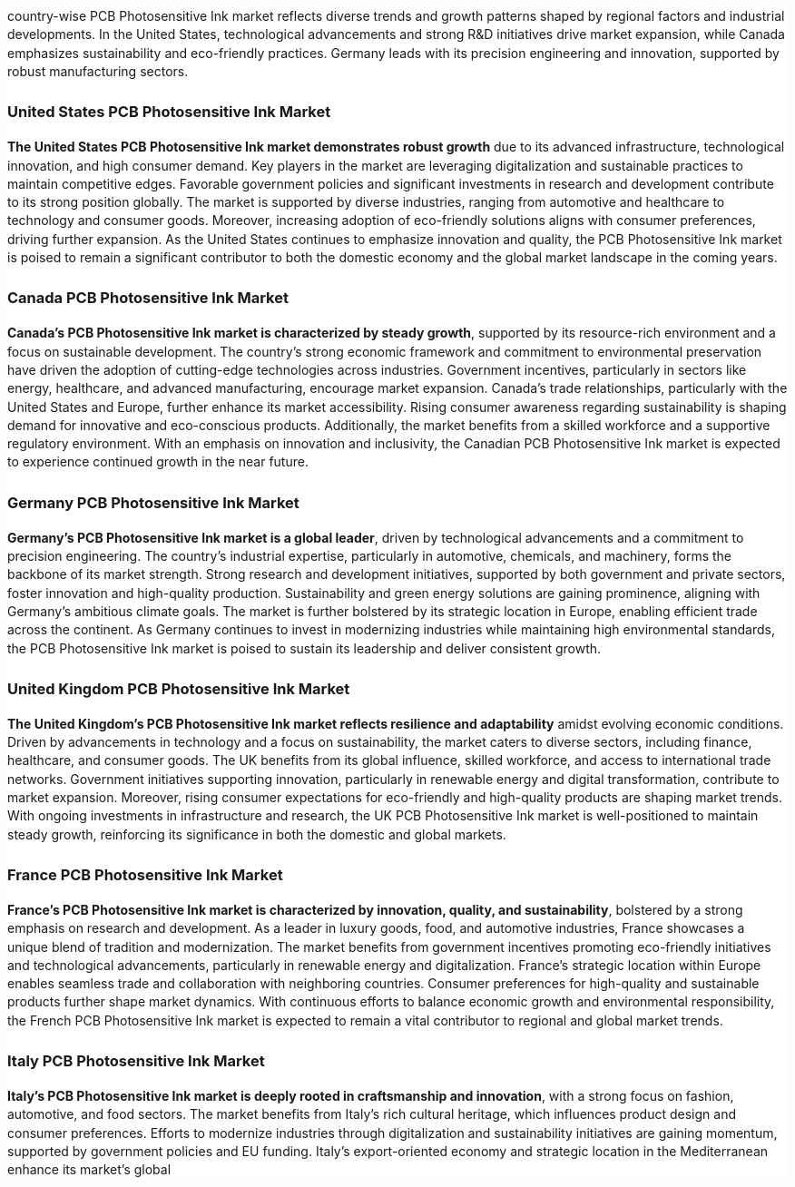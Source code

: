 country-wise PCB Photosensitive Ink market reflects diverse trends and growth patterns shaped by regional factors and industrial developments. In the United States, technological advancements and strong R&amp;D initiatives drive market expansion, while Canada emphasizes sustainability and eco-friendly practices. Germany leads with its precision engineering and innovation, supported by robust manufacturing sectors.</span></em></p></blockquote><h3><strong>United States PCB Photosensitive Ink Market</strong></h3><p><strong>The United States PCB Photosensitive Ink market demonstrates robust growth</strong> due to its advanced infrastructure, technological innovation, and high consumer demand. Key players in the market are leveraging digitalization and sustainable practices to maintain competitive edges. Favorable government policies and significant investments in research and development contribute to its strong position globally. The market is supported by diverse industries, ranging from automotive and healthcare to technology and consumer goods. Moreover, increasing adoption of eco-friendly solutions aligns with consumer preferences, driving further expansion. As the United States continues to emphasize innovation and quality, the PCB Photosensitive Ink market is poised to remain a significant contributor to both the domestic economy and the global market landscape in the coming years.</p><h3><strong>Canada PCB Photosensitive Ink Market</strong></h3><p><strong>Canada&rsquo;s PCB Photosensitive Ink market is characterized by steady growth</strong>, supported by its resource-rich environment and a focus on sustainable development. The country&rsquo;s strong economic framework and commitment to environmental preservation have driven the adoption of cutting-edge technologies across industries. Government incentives, particularly in sectors like energy, healthcare, and advanced manufacturing, encourage market expansion. Canada&rsquo;s trade relationships, particularly with the United States and Europe, further enhance its market accessibility. Rising consumer awareness regarding sustainability is shaping demand for innovative and eco-conscious products. Additionally, the market benefits from a skilled workforce and a supportive regulatory environment. With an emphasis on innovation and inclusivity, the Canadian PCB Photosensitive Ink market is expected to experience continued growth in the near future.</p><h3><strong>Germany PCB Photosensitive Ink Market</strong></h3><p><strong>Germany&rsquo;s PCB Photosensitive Ink market is a global leader</strong>, driven by technological advancements and a commitment to precision engineering. The country&rsquo;s industrial expertise, particularly in automotive, chemicals, and machinery, forms the backbone of its market strength. Strong research and development initiatives, supported by both government and private sectors, foster innovation and high-quality production. Sustainability and green energy solutions are gaining prominence, aligning with Germany&rsquo;s ambitious climate goals. The market is further bolstered by its strategic location in Europe, enabling efficient trade across the continent. As Germany continues to invest in modernizing industries while maintaining high environmental standards, the PCB Photosensitive Ink market is poised to sustain its leadership and deliver consistent growth.</p><h3><strong>United Kingdom PCB Photosensitive Ink Market</strong></h3><p><strong>The United Kingdom&rsquo;s PCB Photosensitive Ink market reflects resilience and adaptability</strong> amidst evolving economic conditions. Driven by advancements in technology and a focus on sustainability, the market caters to diverse sectors, including finance, healthcare, and consumer goods. The UK benefits from its global influence, skilled workforce, and access to international trade networks. Government initiatives supporting innovation, particularly in renewable energy and digital transformation, contribute to market expansion. Moreover, rising consumer expectations for eco-friendly and high-quality products are shaping market trends. With ongoing investments in infrastructure and research, the UK PCB Photosensitive Ink market is well-positioned to maintain steady growth, reinforcing its significance in both the domestic and global markets.</p><h3><strong>France PCB Photosensitive Ink Market</strong></h3><p><strong>France&rsquo;s PCB Photosensitive Ink market is characterized by innovation, quality, and sustainability</strong>, bolstered by a strong emphasis on research and development. As a leader in luxury goods, food, and automotive industries, France showcases a unique blend of tradition and modernization. The market benefits from government incentives promoting eco-friendly initiatives and technological advancements, particularly in renewable energy and digitalization. France&rsquo;s strategic location within Europe enables seamless trade and collaboration with neighboring countries. Consumer preferences for high-quality and sustainable products further shape market dynamics. With continuous efforts to balance economic growth and environmental responsibility, the French PCB Photosensitive Ink market is expected to remain a vital contributor to regional and global market trends.</p><h3><strong>Italy PCB Photosensitive Ink Market</strong></h3><p><strong>Italy&rsquo;s PCB Photosensitive Ink market is deeply rooted in craftsmanship and innovation</strong>, with a strong focus on fashion, automotive, and food sectors. The market benefits from Italy&rsquo;s rich cultural heritage, which influences product design and consumer preferences. Efforts to modernize industries through digitalization and sustainability initiatives are gaining momentum, supported by government policies and EU funding. Italy&rsquo;s export-oriented economy and strategic location in the Mediterranean enhance its market&rsquo;s global